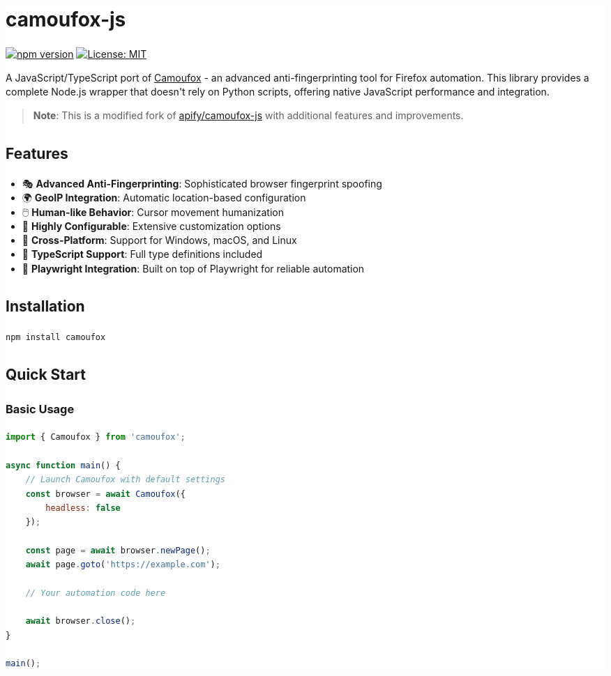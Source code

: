 # camoufox-js

[![npm version](https://badge.fury.io/js/camoufox.svg)](https://badge.fury.io/js/camoufox)
[![License: MIT](https://img.shields.io/badge/License-MIT-yellow.svg)](https://opensource.org/licenses/MIT)

A JavaScript/TypeScript port of [Camoufox](https://github.com/daijro/camoufox) - an advanced anti-fingerprinting tool for Firefox automation. This library provides a complete Node.js wrapper that doesn't rely on Python scripts, offering native JavaScript performance and integration.

> **Note**: This is a modified fork of [apify/camoufox-js](https://github.com/apify/camoufox-js) with additional features and improvements.

## Features

- 🎭 **Advanced Anti-Fingerprinting**: Sophisticated browser fingerprint spoofing
- 🌍 **GeoIP Integration**: Automatic location-based configuration
- 🖱️ **Human-like Behavior**: Cursor movement humanization
- 🔧 **Highly Configurable**: Extensive customization options
- 📱 **Cross-Platform**: Support for Windows, macOS, and Linux
- 🚀 **TypeScript Support**: Full type definitions included
- 🎯 **Playwright Integration**: Built on top of Playwright for reliable automation

## Installation

```bash
npm install camoufox
```

## Quick Start

### Basic Usage

```javascript
import { Camoufox } from 'camoufox';

async function main() {
    // Launch Camoufox with default settings
    const browser = await Camoufox({
        headless: false
    });
    
    const page = await browser.newPage();
    await page.goto('https://example.com');
    
    // Your automation code here
    
    await browser.close();
}

main();
```
